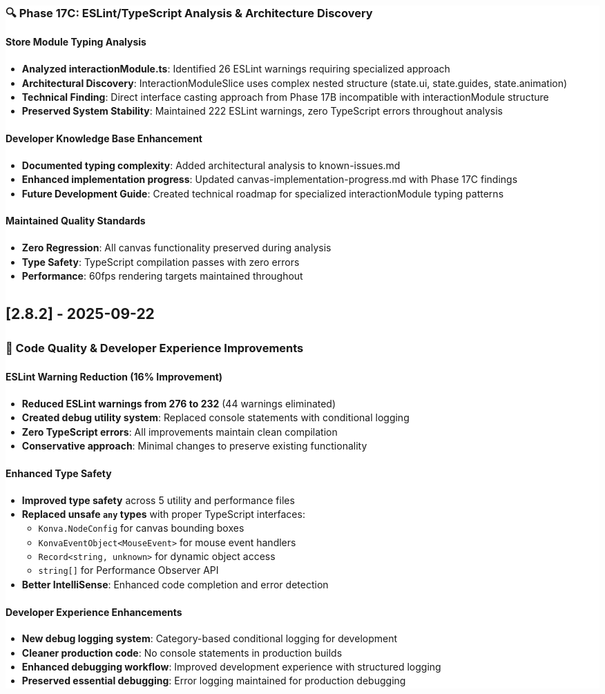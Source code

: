 ### 🔍 Phase 17C: ESLint/TypeScript Analysis & Architecture Discovery

#### Store Module Typing Analysis

- **Analyzed interactionModule.ts**: Identified 26 ESLint warnings requiring specialized approach
- **Architectural Discovery**: InteractionModuleSlice uses complex nested structure (state.ui, state.guides, state.animation)
- **Technical Finding**: Direct interface casting approach from Phase 17B incompatible with interactionModule structure
- **Preserved System Stability**: Maintained 222 ESLint warnings, zero TypeScript errors throughout analysis

#### Developer Knowledge Base Enhancement

- **Documented typing complexity**: Added architectural analysis to known-issues.md
- **Enhanced implementation progress**: Updated canvas-implementation-progress.md with Phase 17C findings
- **Future Development Guide**: Created technical roadmap for specialized interactionModule typing patterns

#### Maintained Quality Standards

- **Zero Regression**: All canvas functionality preserved during analysis
- **Type Safety**: TypeScript compilation passes with zero errors
- **Performance**: 60fps rendering targets maintained throughout

## [2.8.2] - 2025-09-22

### 🔧 Code Quality & Developer Experience Improvements

#### ESLint Warning Reduction (16% Improvement)

- **Reduced ESLint warnings from 276 to 232** (44 warnings eliminated)
- **Created debug utility system**: Replaced console statements with conditional logging
- **Zero TypeScript errors**: All improvements maintain clean compilation
- **Conservative approach**: Minimal changes to preserve existing functionality

#### Enhanced Type Safety

- **Improved type safety** across 5 utility and performance files
- **Replaced unsafe `any` types** with proper TypeScript interfaces:
  - `Konva.NodeConfig` for canvas bounding boxes
  - `KonvaEventObject<MouseEvent>` for mouse event handlers
  - `Record<string, unknown>` for dynamic object access
  - `string[]` for Performance Observer API
- **Better IntelliSense**: Enhanced code completion and error detection

#### Developer Experience Enhancements

- **New debug logging system**: Category-based conditional logging for development
- **Cleaner production code**: No console statements in production builds
- **Enhanced debugging workflow**: Improved development experience with structured logging
- **Preserved essential debugging**: Error logging maintained for production debugging
